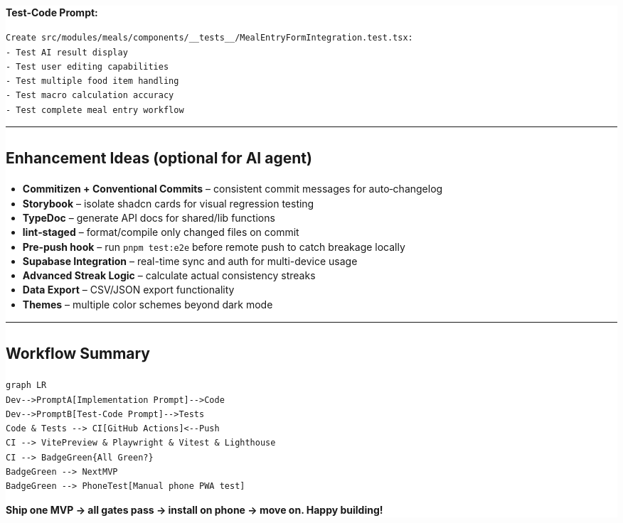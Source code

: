 **Test‑Code Prompt:**

```
Create src/modules/meals/components/__tests__/MealEntryFormIntegration.test.tsx:
- Test AI result display
- Test user editing capabilities
- Test multiple food item handling
- Test macro calculation accuracy
- Test complete meal entry workflow
```

---

## Enhancement Ideas (optional for AI agent)

- **Commitizen + Conventional Commits** – consistent commit messages for auto‑changelog
- **Storybook** – isolate shadcn cards for visual regression testing
- **TypeDoc** – generate API docs for shared/lib functions
- **lint‑staged** – format/compile only changed files on commit
- **Pre‑push hook** – run `pnpm test:e2e` before remote push to catch breakage locally
- **Supabase Integration** – real-time sync and auth for multi-device usage
- **Advanced Streak Logic** – calculate actual consistency streaks
- **Data Export** – CSV/JSON export functionality
- **Themes** – multiple color schemes beyond dark mode

---

## Workflow Summary

```mermaid
graph LR
Dev-->PromptA[Implementation Prompt]-->Code
Dev-->PromptB[Test-Code Prompt]-->Tests
Code & Tests --> CI[GitHub Actions]<--Push
CI --> VitePreview & Playwright & Vitest & Lighthouse
CI --> BadgeGreen{All Green?}
BadgeGreen --> NextMVP
BadgeGreen --> PhoneTest[Manual phone PWA test]
```

**Ship one MVP → all gates pass → install on phone → move on. Happy building!**
